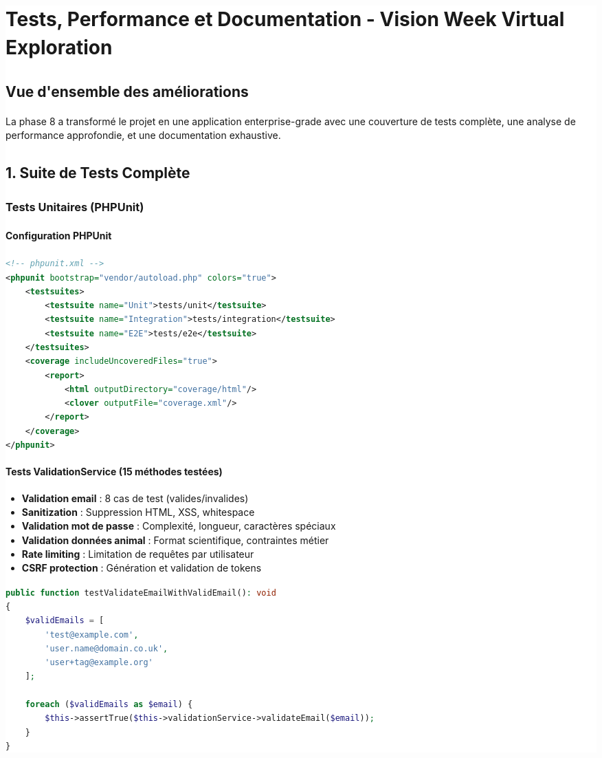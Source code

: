 # Tests, Performance et Documentation - Vision Week Virtual Exploration

## Vue d'ensemble des améliorations

La phase 8 a transformé le projet en une application enterprise-grade avec une couverture de tests complète, une analyse de performance approfondie, et une documentation exhaustive.

## 1. Suite de Tests Complète

### Tests Unitaires (PHPUnit)

#### Configuration PHPUnit
```xml
<!-- phpunit.xml -->
<phpunit bootstrap="vendor/autoload.php" colors="true">
    <testsuites>
        <testsuite name="Unit">tests/unit</testsuite>
        <testsuite name="Integration">tests/integration</testsuite>
        <testsuite name="E2E">tests/e2e</testsuite>
    </testsuites>
    <coverage includeUncoveredFiles="true">
        <report>
            <html outputDirectory="coverage/html"/>
            <clover outputFile="coverage.xml"/>
        </report>
    </coverage>
</phpunit>
```

#### Tests ValidationService (15 méthodes testées)
- **Validation email** : 8 cas de test (valides/invalides)
- **Sanitization** : Suppression HTML, XSS, whitespace
- **Validation mot de passe** : Complexité, longueur, caractères spéciaux
- **Validation données animal** : Format scientifique, contraintes métier
- **Rate limiting** : Limitation de requêtes par utilisateur
- **CSRF protection** : Génération et validation de tokens

```php
public function testValidateEmailWithValidEmail(): void
{
    $validEmails = [
        'test@example.com',
        'user.name@domain.co.uk',
        'user+tag@example.org'
    ];
    
    foreach ($validEmails as $email) {
        $this->assertTrue($this->validationService->validateEmail($email));
    }
}
```

